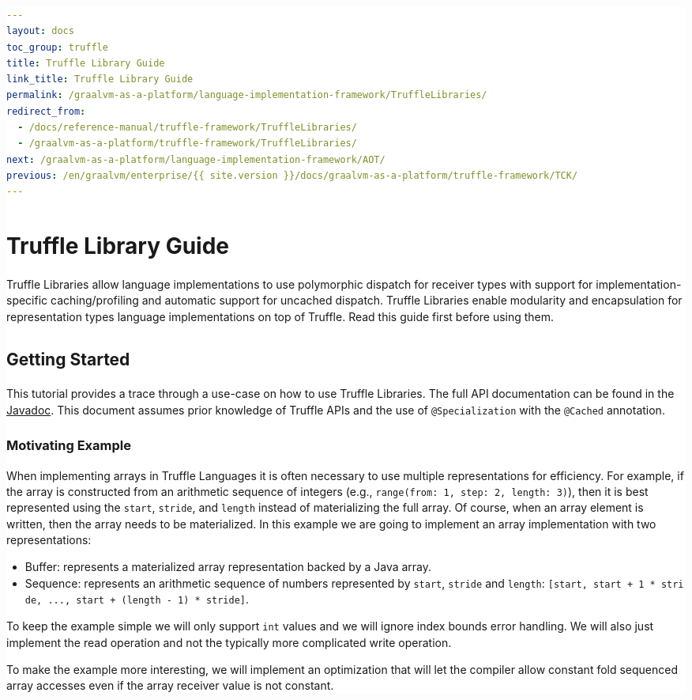 ```yaml
---
layout: docs
toc_group: truffle
title: Truffle Library Guide
link_title: Truffle Library Guide
permalink: /graalvm-as-a-platform/language-implementation-framework/TruffleLibraries/
redirect_from:
  - /docs/reference-manual/truffle-framework/TruffleLibraries/
  - /graalvm-as-a-platform/truffle-framework/TruffleLibraries/
next: /graalvm-as-a-platform/language-implementation-framework/AOT/
previous: /en/graalvm/enterprise/{{ site.version }}/docs/graalvm-as-a-platform/truffle-framework/TCK/
---
```

# Truffle Library Guide

Truffle Libraries allow language implementations to use polymorphic dispatch for receiver types with support for implementation-specific caching/profiling and automatic support for uncached dispatch.
Truffle Libraries enable modularity and encapsulation for representation types language implementations on top of Truffle.
Read this guide first before using them.

## Getting Started

This tutorial provides a trace through a use-case on how to use Truffle Libraries.
The full API documentation can be found in the [Javadoc](http://www.graalvm.org/truffle/javadoc/com/oracle/truffle/api/library/package-summary.html).
This document assumes prior knowledge of Truffle APIs and the use of `@Specialization` with the `@Cached` annotation.

### Motivating Example

When implementing arrays in Truffle Languages it is often necessary to use multiple representations for efficiency.
For example, if the array is constructed from an arithmetic sequence of integers (e.g., `range(from: 1, step: 2, length: 3)`), then it is best represented using the `start`, `stride`, and `length` instead of materializing the full array.
Of course, when an array element is written, then the array needs to be materialized.
In this example we are going to implement an array implementation with two representations:

* Buffer: represents a materialized array representation backed by a Java array.
* Sequence: represents an arithmetic sequence of numbers represented by `start`, `stride` and `length`: `[start, start + 1 * stride, ..., start + (length - 1) * stride]`.

To keep the example simple we will only support `int` values and we will ignore index bounds error handling.
We will also just implement the read operation and not the typically more complicated write operation.

To make the example more interesting, we will implement an optimization that will let the compiler allow constant fold sequenced array accesses even if the array receiver value is not constant.
